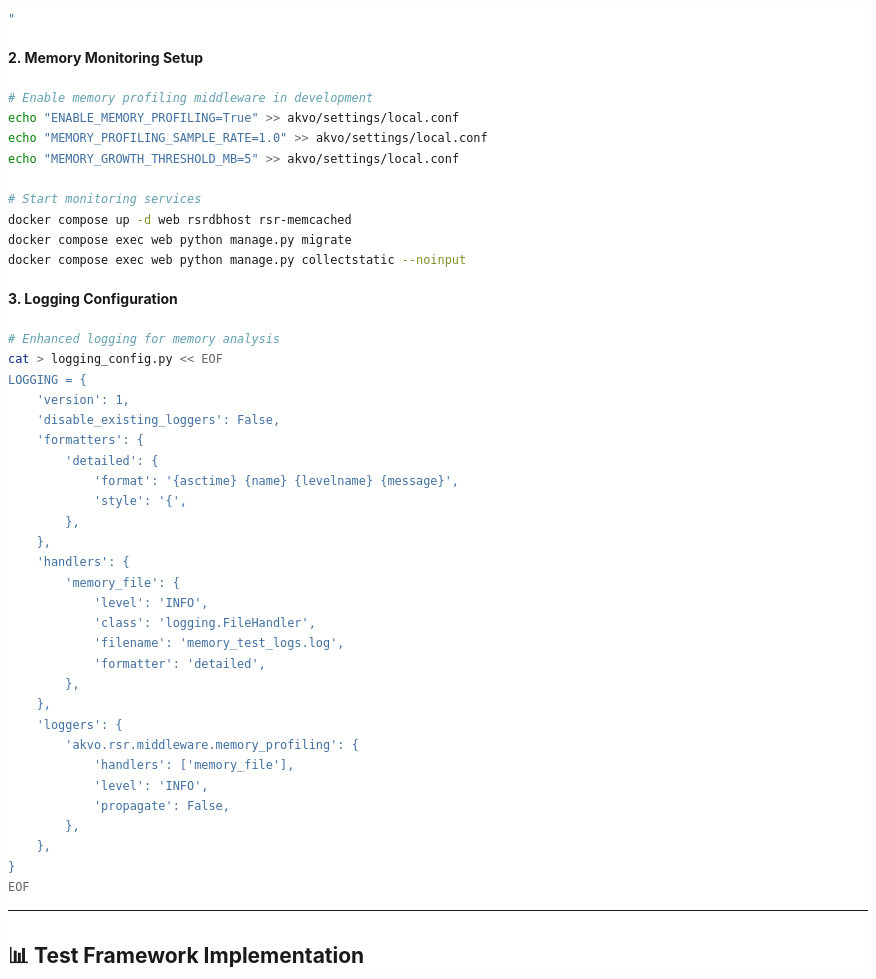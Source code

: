 ```bash
"
```

#### 2. Memory Monitoring Setup
```bash
# Enable memory profiling middleware in development
echo "ENABLE_MEMORY_PROFILING=True" >> akvo/settings/local.conf
echo "MEMORY_PROFILING_SAMPLE_RATE=1.0" >> akvo/settings/local.conf
echo "MEMORY_GROWTH_THRESHOLD_MB=5" >> akvo/settings/local.conf

# Start monitoring services
docker compose up -d web rsrdbhost rsr-memcached
docker compose exec web python manage.py migrate
docker compose exec web python manage.py collectstatic --noinput
```

#### 3. Logging Configuration
```bash
# Enhanced logging for memory analysis
cat > logging_config.py << EOF
LOGGING = {
    'version': 1,
    'disable_existing_loggers': False,
    'formatters': {
        'detailed': {
            'format': '{asctime} {name} {levelname} {message}',
            'style': '{',
        },
    },
    'handlers': {
        'memory_file': {
            'level': 'INFO',
            'class': 'logging.FileHandler',
            'filename': 'memory_test_logs.log',
            'formatter': 'detailed',
        },
    },
    'loggers': {
        'akvo.rsr.middleware.memory_profiling': {
            'handlers': ['memory_file'],
            'level': 'INFO',
            'propagate': False,
        },
    },
}
EOF
```

---

## 📊 Test Framework Implementation
